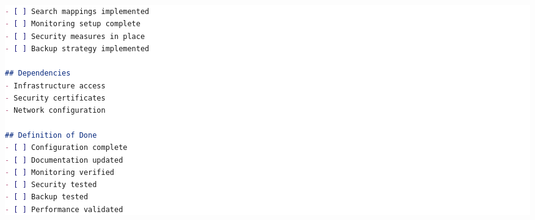 ```markdown
- [ ] Search mappings implemented
- [ ] Monitoring setup complete
- [ ] Security measures in place
- [ ] Backup strategy implemented

## Dependencies
- Infrastructure access
- Security certificates
- Network configuration

## Definition of Done
- [ ] Configuration complete
- [ ] Documentation updated
- [ ] Monitoring verified
- [ ] Security tested
- [ ] Backup tested
- [ ] Performance validated
``` 